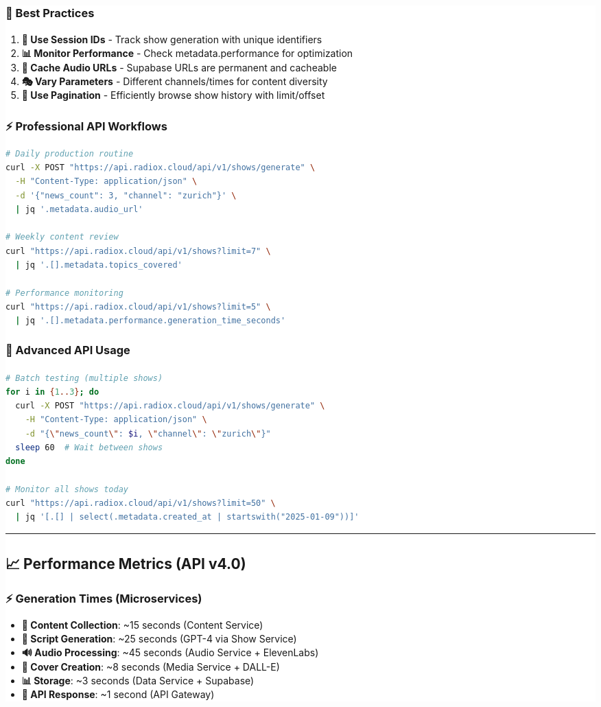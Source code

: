 ### **🎯 Best Practices**

1. **🔄 Use Session IDs** - Track show generation with unique identifiers
2. **📊 Monitor Performance** - Check metadata.performance for optimization
3. **🎵 Cache Audio URLs** - Supabase URLs are permanent and cacheable
4. **🎭 Vary Parameters** - Different channels/times for content diversity
5. **📱 Use Pagination** - Efficiently browse show history with limit/offset

### **⚡ Professional API Workflows**

```bash
# Daily production routine
curl -X POST "https://api.radiox.cloud/api/v1/shows/generate" \
  -H "Content-Type: application/json" \
  -d '{"news_count": 3, "channel": "zurich"}' \
  | jq '.metadata.audio_url'

# Weekly content review
curl "https://api.radiox.cloud/api/v1/shows?limit=7" \
  | jq '.[].metadata.topics_covered'

# Performance monitoring
curl "https://api.radiox.cloud/api/v1/shows?limit=5" \
  | jq '.[].metadata.performance.generation_time_seconds'
```

### **🚀 Advanced API Usage**

```bash
# Batch testing (multiple shows)
for i in {1..3}; do
  curl -X POST "https://api.radiox.cloud/api/v1/shows/generate" \
    -H "Content-Type: application/json" \
    -d "{\"news_count\": $i, \"channel\": \"zurich\"}"
  sleep 60  # Wait between shows
done

# Monitor all shows today
curl "https://api.radiox.cloud/api/v1/shows?limit=50" \
  | jq '[.[] | select(.metadata.created_at | startswith("2025-01-09"))]'
```

---

## 📈 Performance Metrics (API v4.0)

### **⚡ Generation Times (Microservices)**
- **🚀 Content Collection**: ~15 seconds (Content Service)
- **🎯 Script Generation**: ~25 seconds (GPT-4 via Show Service)
- **🔊 Audio Processing**: ~45 seconds (Audio Service + ElevenLabs)
- **🎨 Cover Creation**: ~8 seconds (Media Service + DALL-E)
- **📊 Storage**: ~3 seconds (Data Service + Supabase)
- **🔄 API Response**: ~1 second (API Gateway)
